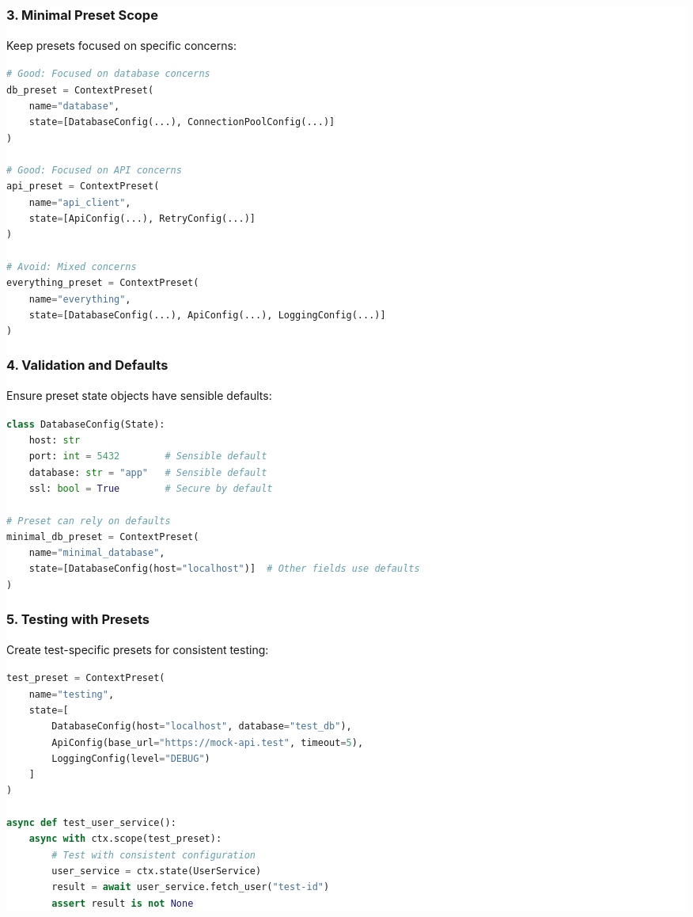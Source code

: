 ### 3. Minimal Preset Scope

Keep presets focused on specific concerns:

```python
# Good: Focused on database concerns
db_preset = ContextPreset(
    name="database",
    state=[DatabaseConfig(...), ConnectionPoolConfig(...)]
)

# Good: Focused on API concerns
api_preset = ContextPreset(
    name="api_client",
    state=[ApiConfig(...), RetryConfig(...)]
)

# Avoid: Mixed concerns
everything_preset = ContextPreset(
    name="everything",
    state=[DatabaseConfig(...), ApiConfig(...), LoggingConfig(...)]
)
```

### 4. Validation and Defaults

Ensure preset state objects have sensible defaults:

```python
class DatabaseConfig(State):
    host: str
    port: int = 5432        # Sensible default
    database: str = "app"   # Sensible default
    ssl: bool = True        # Secure by default

# Preset can rely on defaults
minimal_db_preset = ContextPreset(
    name="minimal_database",
    state=[DatabaseConfig(host="localhost")]  # Other fields use defaults
)
```

### 5. Testing with Presets

Create test-specific presets for consistent testing:

```python
test_preset = ContextPreset(
    name="testing",
    state=[
        DatabaseConfig(host="localhost", database="test_db"),
        ApiConfig(base_url="https://mock-api.test", timeout=5),
        LoggingConfig(level="DEBUG")
    ]
)

async def test_user_service():
    async with ctx.scope(test_preset):
        # Test with consistent configuration
        user_service = ctx.state(UserService)
        result = await user_service.fetch_user("test-id")
        assert result is not None
```
